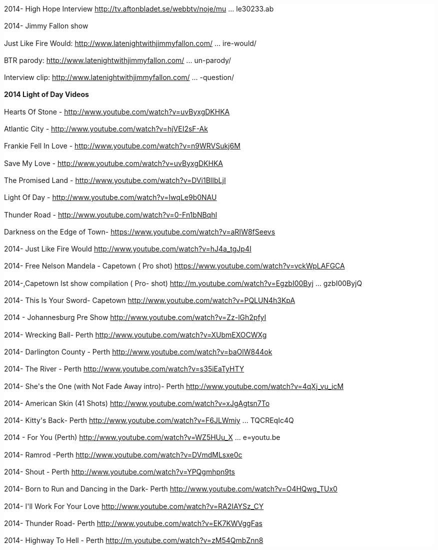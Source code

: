 2014- High Hope Interview http://tv.aftonbladet.se/webbtv/noje/mu ... le30233.ab

2014- Jimmy Fallon show

Just Like Fire Would: http://www.latenightwithjimmyfallon.com/ ... ire-would/

BTR parody: http://www.latenightwithjimmyfallon.com/ ... un-parody/

Interview clip: http://www.latenightwithjimmyfallon.com/ ... -question/

**2014 Light of Day Videos**

Hearts Of Stone - http://www.youtube.com/watch?v=uvByxgDKHKA

Atlantic City - http://www.youtube.com/watch?v=hjVEI2sF-Ak

Frankie Fell In Love - http://www.youtube.com/watch?v=n9WRVSukj6M

Save My Love - http://www.youtube.com/watch?v=uvByxgDKHKA

The Promised Land - http://www.youtube.com/watch?v=DVi1BlIbLjI

Light Of Day - http://www.youtube.com/watch?v=IwqLe9b0NAU

Thunder Road - http://www.youtube.com/watch?v=0-Fn1bNBqhI

Darkness on the Edge of Town- https://www.youtube.com/watch?v=aRIW8fSeevs

2014- Just Like Fire Would http://www.youtube.com/watch?v=hJ4a_tgJp4I

2014- Free Nelson Mandela - Capetown ( Pro shot) https://www.youtube.com/watch?v=vckWpLAFGCA

2014-,Capetown Ist show compilation ( Pro- shot) http://m.youtube.com/watch?v=EgzbI00Byj ... gzbI00ByjQ

2014- This Is Your Sword- Capetown http://www.youtube.com/watch?v=PQLUN4h3KpA

2014 - Johannesburg Pre Show http://www.youtube.com/watch?v=Zz-lGh2pfyI

2014- Wrecking Ball- Perth http://www.youtube.com/watch?v=XUbmEXOCWXg

2014- Darlington County - Perth http://www.youtube.com/watch?v=baOlW844ok

2014- The River - Perth http://www.youtube.com/watch?v=s35iEaTyHTY

2014- She's the One (with Not Fade Away intro)- Perth http://www.youtube.com/watch?v=4qXj_vu_icM

2014- American Skin (41 Shots) http://www.youtube.com/watch?v=xJgAgtsn7To

2014- Kitty's Back- Perth http://www.youtube.com/watch?v=F6JLWmiy ... TQCREqIc4Q

2014 - For You (Perth) http://www.youtube.com/watch?v=WZ5HUu_X ... e=youtu.be

2014- Ramrod -Perth http://www.youtube.com/watch?v=DVmdMLsxe0c

2014- Shout - Perth http://www.youtube.com/watch?v=YPQgmhpn9ts

2014- Born to Run and Dancing in the Dark- Perth http://www.youtube.com/watch?v=O4HQwg_TUx0

2014- I'll Work For Your Love http://www.youtube.com/watch?v=RA2IAYSz_CY

2014- Thunder Road- Perth http://www.youtube.com/watch?v=EK7KWVggFas

2014- Highway To Hell - Perth http://m.youtube.com/watch?v=zM54QmbZnn8
